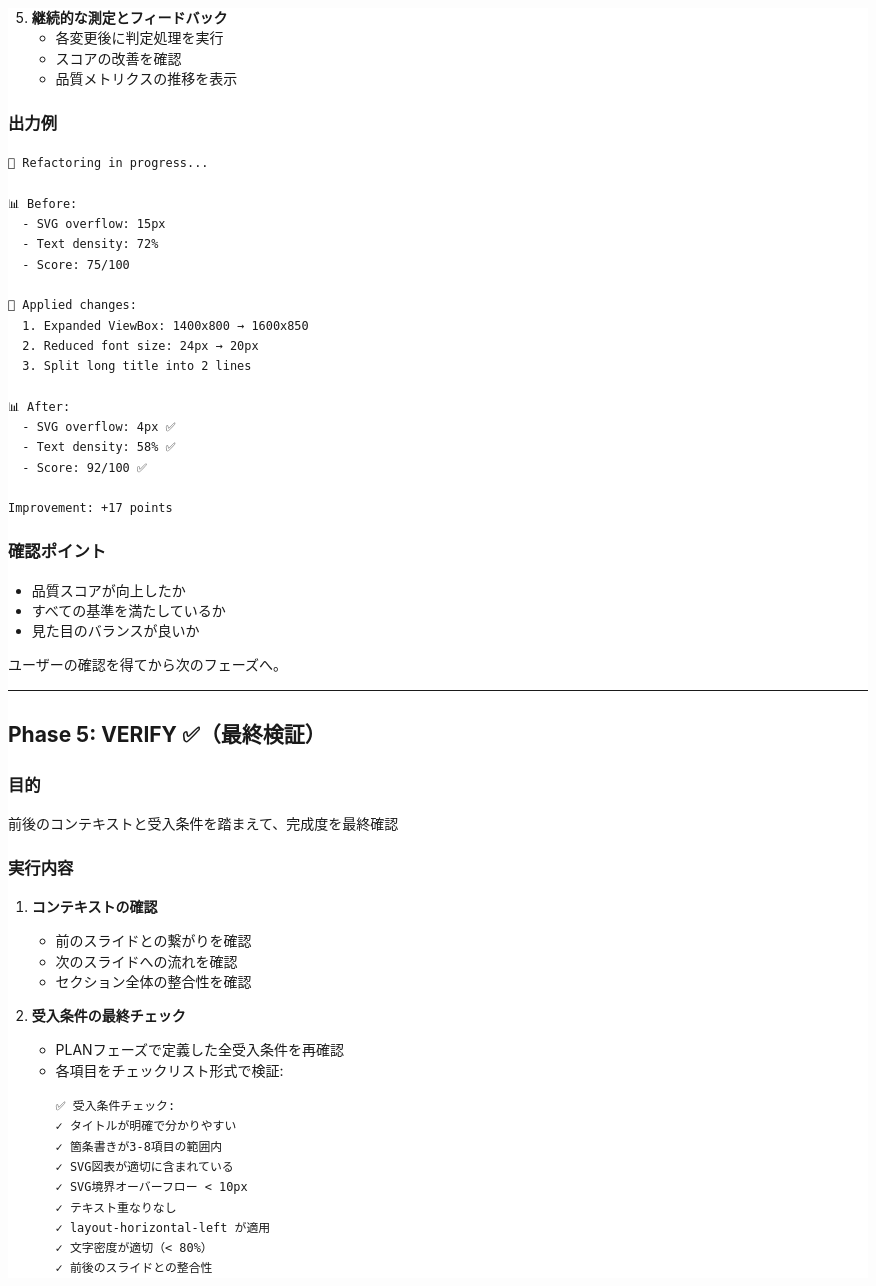 5. **継続的な測定とフィードバック**
   - 各変更後に判定処理を実行
   - スコアの改善を確認
   - 品質メトリクスの推移を表示

### 出力例

```
🔧 Refactoring in progress...

📊 Before:
  - SVG overflow: 15px
  - Text density: 72%
  - Score: 75/100

🔨 Applied changes:
  1. Expanded ViewBox: 1400x800 → 1600x850
  2. Reduced font size: 24px → 20px
  3. Split long title into 2 lines

📊 After:
  - SVG overflow: 4px ✅
  - Text density: 58% ✅
  - Score: 92/100 ✅

Improvement: +17 points
```

### 確認ポイント

- 品質スコアが向上したか
- すべての基準を満たしているか
- 見た目のバランスが良いか

ユーザーの確認を得てから次のフェーズへ。

---

## Phase 5: VERIFY ✅（最終検証）

### 目的
前後のコンテキストと受入条件を踏まえて、完成度を最終確認

### 実行内容

1. **コンテキストの確認**
   - 前のスライドとの繋がりを確認
   - 次のスライドへの流れを確認
   - セクション全体の整合性を確認

2. **受入条件の最終チェック**
   - PLANフェーズで定義した全受入条件を再確認
   - 各項目をチェックリスト形式で検証:
     ```
     ✅ 受入条件チェック:
     ✓ タイトルが明確で分かりやすい
     ✓ 箇条書きが3-8項目の範囲内
     ✓ SVG図表が適切に含まれている
     ✓ SVG境界オーバーフロー < 10px
     ✓ テキスト重なりなし
     ✓ layout-horizontal-left が適用
     ✓ 文字密度が適切（< 80%）
     ✓ 前後のスライドとの整合性
     ```
